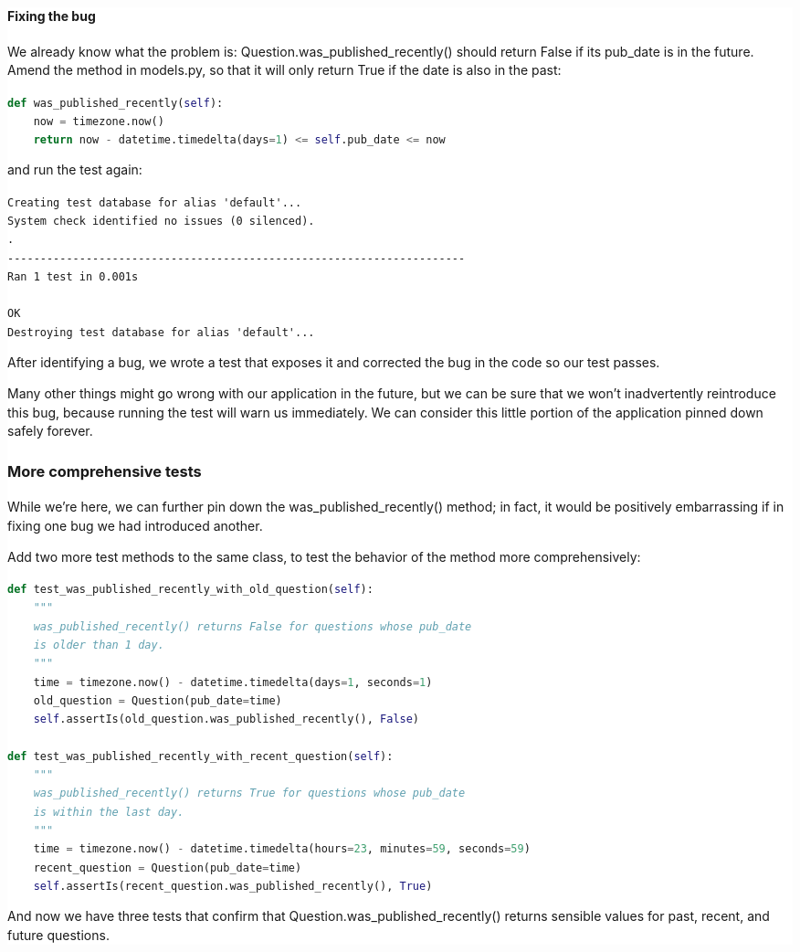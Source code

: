 
#### Fixing the bug
We already know what the problem is: Question.was_published_recently() should return False if its pub_date is in the future. Amend the method in models.py, so that it will only return True if the date is also in the past:

```python
def was_published_recently(self):
    now = timezone.now()
    return now - datetime.timedelta(days=1) <= self.pub_date <= now
```
and run the test again:

```
Creating test database for alias 'default'...
System check identified no issues (0 silenced).
.
----------------------------------------------------------------------
Ran 1 test in 0.001s

OK
Destroying test database for alias 'default'...
```
After identifying a bug, we wrote a test that exposes it and corrected the bug in the code so our test passes.

Many other things might go wrong with our application in the future, but we can be sure that we won’t inadvertently reintroduce this bug, because running the test will warn us immediately. We can consider this little portion of the application pinned down safely forever.

### More comprehensive tests
While we’re here, we can further pin down the was_published_recently() method; in fact, it would be positively embarrassing if in fixing one bug we had introduced another.

Add two more test methods to the same class, to test the behavior of the method more comprehensively:

```python
def test_was_published_recently_with_old_question(self):
    """
    was_published_recently() returns False for questions whose pub_date
    is older than 1 day.
    """
    time = timezone.now() - datetime.timedelta(days=1, seconds=1)
    old_question = Question(pub_date=time)
    self.assertIs(old_question.was_published_recently(), False)

def test_was_published_recently_with_recent_question(self):
    """
    was_published_recently() returns True for questions whose pub_date
    is within the last day.
    """
    time = timezone.now() - datetime.timedelta(hours=23, minutes=59, seconds=59)
    recent_question = Question(pub_date=time)
    self.assertIs(recent_question.was_published_recently(), True)
```
And now we have three tests that confirm that Question.was_published_recently() returns sensible values for past, recent, and future questions.
